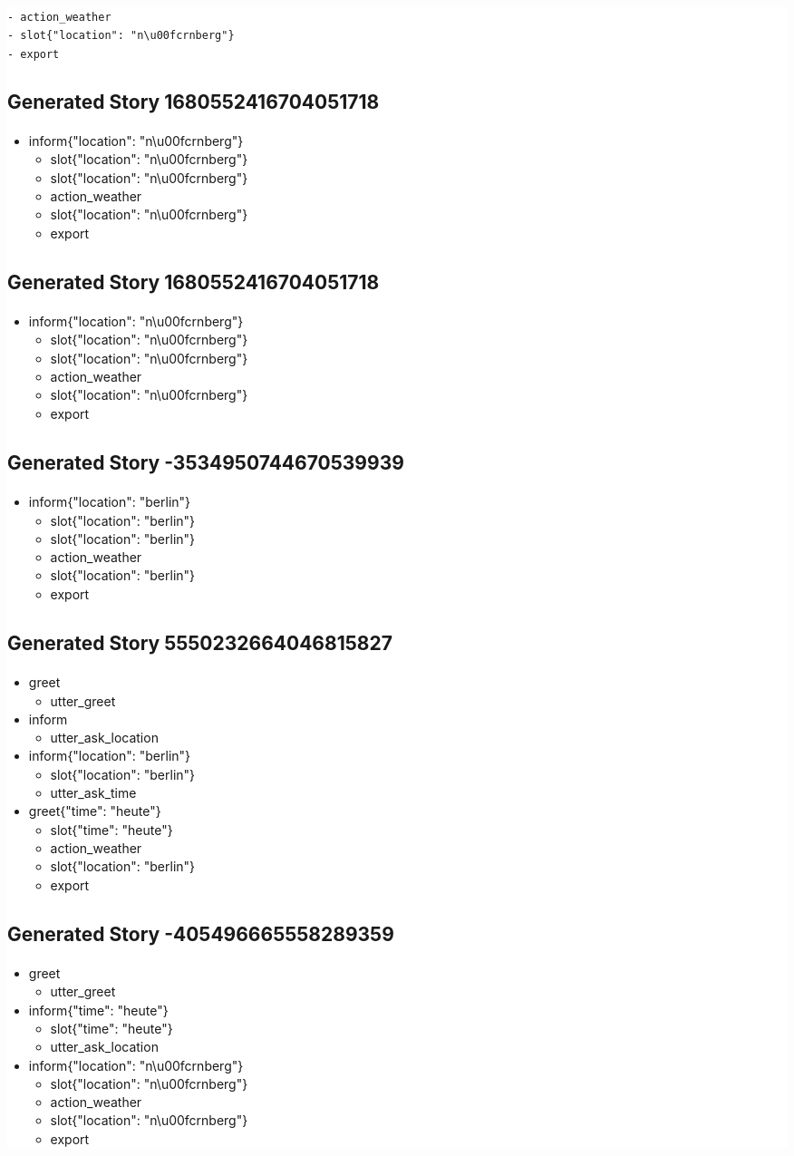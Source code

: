     - action_weather
    - slot{"location": "n\u00fcrnberg"}
    - export
## Generated Story 1680552416704051718
* inform{"location": "n\u00fcrnberg"}
    - slot{"location": "n\u00fcrnberg"}
    - slot{"location": "n\u00fcrnberg"}
    - action_weather
    - slot{"location": "n\u00fcrnberg"}
    - export
## Generated Story 1680552416704051718
* inform{"location": "n\u00fcrnberg"}
    - slot{"location": "n\u00fcrnberg"}
    - slot{"location": "n\u00fcrnberg"}
    - action_weather
    - slot{"location": "n\u00fcrnberg"}
    - export
## Generated Story -3534950744670539939
* inform{"location": "berlin"}
    - slot{"location": "berlin"}
    - slot{"location": "berlin"}
    - action_weather
    - slot{"location": "berlin"}
    - export

## Generated Story 5550232664046815827
* greet
    - utter_greet
* inform
    - utter_ask_location
* inform{"location": "berlin"}
    - slot{"location": "berlin"}
    - utter_ask_time
* greet{"time": "heute"}
    - slot{"time": "heute"}
    - action_weather
    - slot{"location": "berlin"}
    - export
    
## Generated Story -405496665558289359
* greet
    - utter_greet
* inform{"time": "heute"}
    - slot{"time": "heute"}
    - utter_ask_location
* inform{"location": "n\u00fcrnberg"}
    - slot{"location": "n\u00fcrnberg"}
    - action_weather
    - slot{"location": "n\u00fcrnberg"}
    - export
    